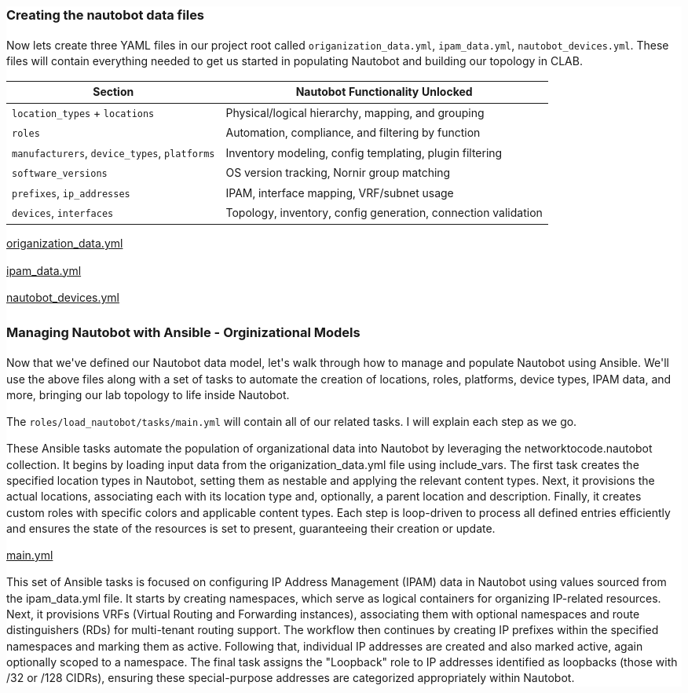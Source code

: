 ### Creating the nautobot data files
Now lets create three YAML files in our project root called ```origanization_data.yml```, ```ipam_data.yml```, ```nautobot_devices.yml```.  These files will contain everything needed to get us started in populating Nautobot and building our topology in CLAB. 

| Section                                      | Nautobot Functionality Unlocked                               |
| -------------------------------------------- | ------------------------------------------------------------- |
| `location_types` + `locations`               | Physical/logical hierarchy, mapping, and grouping             |
| `roles`                                      | Automation, compliance, and filtering by function             |
| `manufacturers`, `device_types`, `platforms` | Inventory modeling, config templating, plugin filtering       |
| `software_versions`                          | OS version tracking, Nornir group matching                    |
| `prefixes`, `ip_addresses`                   | IPAM, interface mapping, VRF/subnet usage                     |
| `devices`, `interfaces`                      | Topology, inventory, config generation, connection validation |

[origanization_data.yml](https://github.com/byrn-baker/Nautobot-Workshop/blob/main/ansible-lab/nautobot-data/origanization_data.yml)

[ipam_data.yml](https://github.com/byrn-baker/Nautobot-Workshop/blob/main/ansible-lab/nautobot-data/ipam_data.yml)

[nautobot_devices.yml](https://github.com/byrn-baker/Nautobot-Workshop/blob/main/ansible-lab/nautobot-data/nautobot_devices.yml)

### Managing Nautobot with Ansible - Orginizational Models
Now that we've defined our Nautobot data model, let's walk through how to manage and populate Nautobot using Ansible. We'll use the above files along with a set of tasks to automate the creation of locations, roles, platforms, device types, IPAM data, and more, bringing our lab topology to life inside Nautobot.

The ```roles/load_nautobot/tasks/main.yml``` will contain all of our related tasks. I will explain each step as we go.

These Ansible tasks automate the population of organizational data into Nautobot by leveraging the networktocode.nautobot collection. It begins by loading input data from the origanization_data.yml file using include_vars. The first task creates the specified location types in Nautobot, setting them as nestable and applying the relevant content types. Next, it provisions the actual locations, associating each with its location type and, optionally, a parent location and description. Finally, it creates custom roles with specific colors and applicable content types. Each step is loop-driven to process all defined entries efficiently and ensures the state of the resources is set to present, guaranteeing their creation or update.

[main.yml](https://github.com/byrn-baker/Nautobot-Workshop/blob/main/ansible-lab/roles/load_nautobot/tasks/main.yml)

This set of Ansible tasks is focused on configuring IP Address Management (IPAM) data in Nautobot using values sourced from the ipam_data.yml file. It starts by creating namespaces, which serve as logical containers for organizing IP-related resources. Next, it provisions VRFs (Virtual Routing and Forwarding instances), associating them with optional namespaces and route distinguishers (RDs) for multi-tenant routing support. The workflow then continues by creating IP prefixes within the specified namespaces and marking them as active. Following that, individual IP addresses are created and also marked active, again optionally scoped to a namespace. The final task assigns the "Loopback" role to IP addresses identified as loopbacks (those with /32 or /128 CIDRs), ensuring these special-purpose addresses are categorized appropriately within Nautobot.
